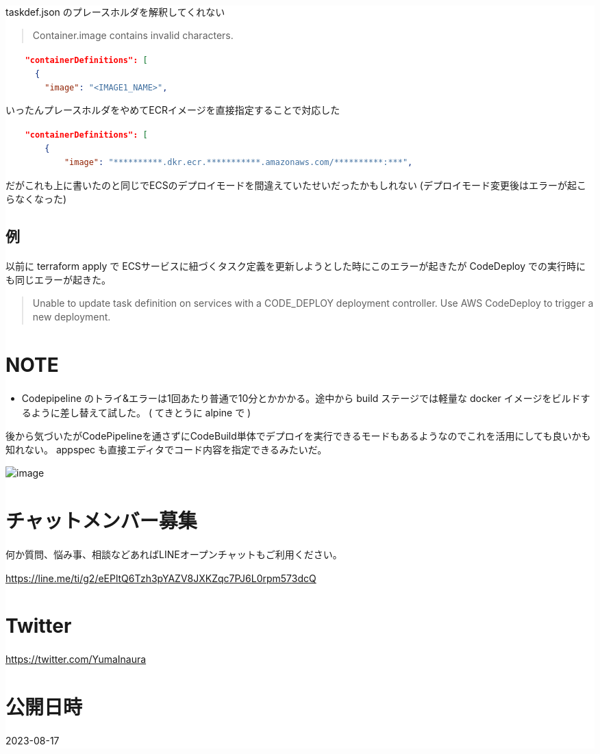 taskdef.json のプレースホルダを解釈してくれない

> Container.image contains invalid characters.

```json
    "containerDefinitions": [
      {
        "image": "<IMAGE1_NAME>",
```

いったんプレースホルダをやめてECRイメージを直接指定することで対応した 

```json
    "containerDefinitions": [
        {
            "image": "**********.dkr.ecr.***********.amazonaws.com/**********:***",
```

だがこれも上に書いたのと同じでECSのデプロイモードを間違えていたせいだったかもしれない
(デプロイモード変更後はエラーが起こらなくなった)

## 例

以前に terraform apply で ECSサービスに紐づくタスク定義を更新しようとした時にこのエラーが起きたが CodeDeploy での実行時にも同じエラーが起きた。

>  Unable to update task definition on services with a CODE_DEPLOY deployment controller. Use AWS CodeDeploy to trigger a new deployment. 




# NOTE

- Codepipeline のトライ&エラーは1回あたり普通で10分とかかかる。途中から build ステージでは軽量な docker イメージをビルドするように差し替えて試した。 ( てきとうに alpine で )

後から気づいたがCodePipelineを通さずにCodeBuild単体でデプロイを実行できるモードもあるようなのでこれを活用にしても良いかも知れない。 appspec も直接エディタでコード内容を指定できるみたいだ。

<img width="1073" alt="image" src="https://github.com/YumaInaura/YumaInaura/assets/13635059/9741c914-e062-4aec-8247-724d9405aaad">


# チャットメンバー募集


何か質問、悩み事、相談などあればLINEオープンチャットもご利用ください。

https://line.me/ti/g2/eEPltQ6Tzh3pYAZV8JXKZqc7PJ6L0rpm573dcQ


# Twitter

https://twitter.com/YumaInaura


# 公開日時

2023-08-17
